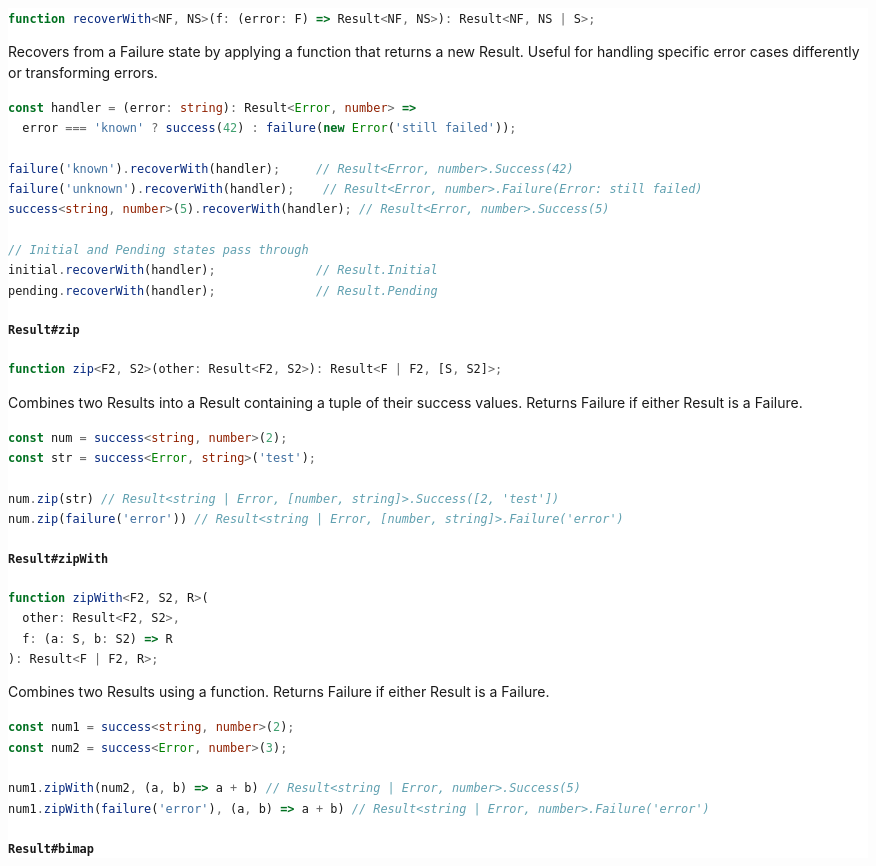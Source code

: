 ```typescript
function recoverWith<NF, NS>(f: (error: F) => Result<NF, NS>): Result<NF, NS | S>;
```

Recovers from a Failure state by applying a function that returns a new Result.
Useful for handling specific error cases differently or transforming errors.

```typescript
const handler = (error: string): Result<Error, number> => 
  error === 'known' ? success(42) : failure(new Error('still failed'));

failure('known').recoverWith(handler);     // Result<Error, number>.Success(42)
failure('unknown').recoverWith(handler);    // Result<Error, number>.Failure(Error: still failed)
success<string, number>(5).recoverWith(handler); // Result<Error, number>.Success(5)

// Initial and Pending states pass through
initial.recoverWith(handler);              // Result.Initial
pending.recoverWith(handler);              // Result.Pending
```


#### `Result#zip`

```typescript
function zip<F2, S2>(other: Result<F2, S2>): Result<F | F2, [S, S2]>;
```

Combines two Results into a Result containing a tuple of their success values.
Returns Failure if either Result is a Failure.

```typescript
const num = success<string, number>(2);
const str = success<Error, string>('test');

num.zip(str) // Result<string | Error, [number, string]>.Success([2, 'test'])
num.zip(failure('error')) // Result<string | Error, [number, string]>.Failure('error')
```

#### `Result#zipWith`

```typescript
function zipWith<F2, S2, R>(
  other: Result<F2, S2>,
  f: (a: S, b: S2) => R
): Result<F | F2, R>;
```

Combines two Results using a function. Returns Failure if either Result is a Failure.

```typescript
const num1 = success<string, number>(2);
const num2 = success<Error, number>(3);

num1.zipWith(num2, (a, b) => a + b) // Result<string | Error, number>.Success(5)
num1.zipWith(failure('error'), (a, b) => a + b) // Result<string | Error, number>.Failure('error')
```

#### `Result#bimap`
